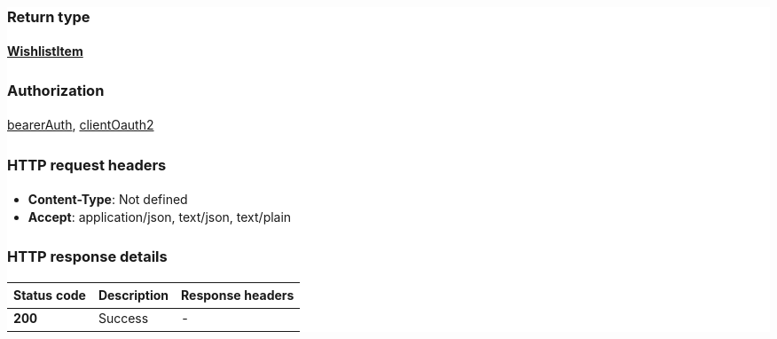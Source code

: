 ### Return type

[**WishlistItem**](WishlistItem.md)

### Authorization

[bearerAuth](../README.md#bearerAuth), [clientOauth2](../README.md#clientOauth2)

### HTTP request headers

 - **Content-Type**: Not defined
 - **Accept**: application/json, text/json, text/plain

### HTTP response details
| Status code | Description | Response headers |
|-------------|-------------|------------------|
| **200** | Success |  -  |

